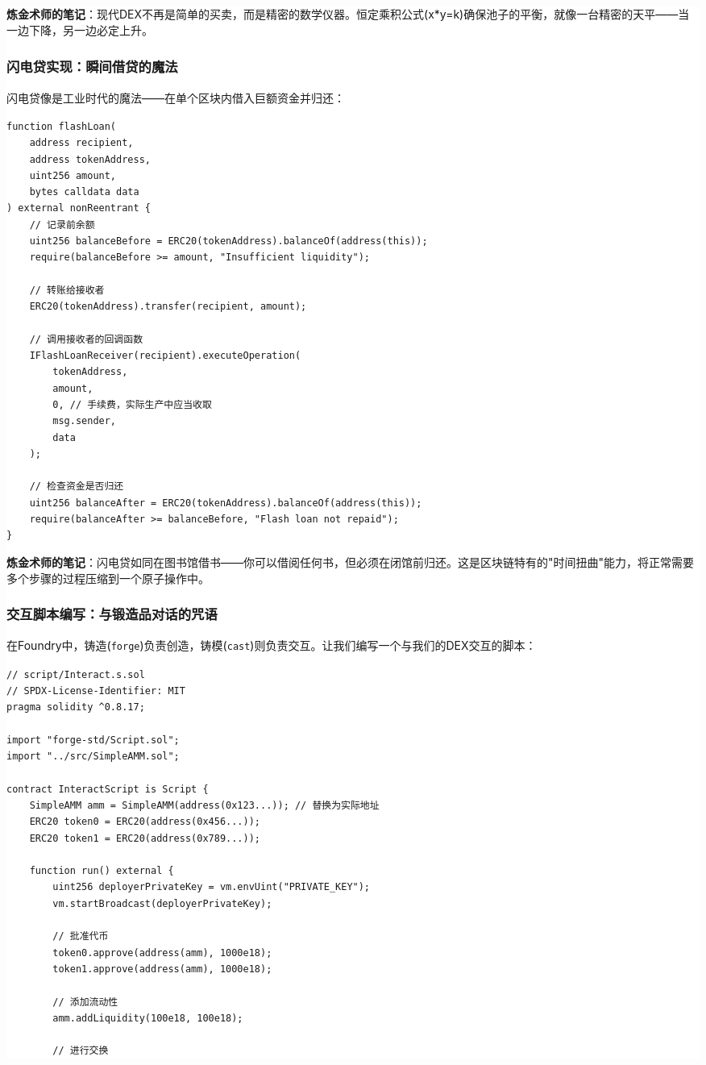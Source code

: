 **炼金术师的笔记**：现代DEX不再是简单的买卖，而是精密的数学仪器。恒定乘积公式(x*y=k)确保池子的平衡，就像一台精密的天平——当一边下降，另一边必定上升。

### 闪电贷实现：瞬间借贷的魔法

闪电贷像是工业时代的魔法——在单个区块内借入巨额资金并归还：

```solidity
function flashLoan(
    address recipient,
    address tokenAddress,
    uint256 amount,
    bytes calldata data
) external nonReentrant {
    // 记录前余额
    uint256 balanceBefore = ERC20(tokenAddress).balanceOf(address(this));
    require(balanceBefore >= amount, "Insufficient liquidity");
    
    // 转账给接收者
    ERC20(tokenAddress).transfer(recipient, amount);
    
    // 调用接收者的回调函数
    IFlashLoanReceiver(recipient).executeOperation(
        tokenAddress,
        amount,
        0, // 手续费，实际生产中应当收取
        msg.sender,
        data
    );
    
    // 检查资金是否归还
    uint256 balanceAfter = ERC20(tokenAddress).balanceOf(address(this));
    require(balanceAfter >= balanceBefore, "Flash loan not repaid");
}
```

**炼金术师的笔记**：闪电贷如同在图书馆借书——你可以借阅任何书，但必须在闭馆前归还。这是区块链特有的"时间扭曲"能力，将正常需要多个步骤的过程压缩到一个原子操作中。

### 交互脚本编写：与锻造品对话的咒语

在Foundry中，铸造(`forge`)负责创造，铸模(`cast`)则负责交互。让我们编写一个与我们的DEX交互的脚本：

```solidity
// script/Interact.s.sol
// SPDX-License-Identifier: MIT
pragma solidity ^0.8.17;

import "forge-std/Script.sol";
import "../src/SimpleAMM.sol";

contract InteractScript is Script {
    SimpleAMM amm = SimpleAMM(address(0x123...)); // 替换为实际地址
    ERC20 token0 = ERC20(address(0x456...));
    ERC20 token1 = ERC20(address(0x789...));
    
    function run() external {
        uint256 deployerPrivateKey = vm.envUint("PRIVATE_KEY");
        vm.startBroadcast(deployerPrivateKey);
        
        // 批准代币
        token0.approve(address(amm), 1000e18);
        token1.approve(address(amm), 1000e18);
        
        // 添加流动性
        amm.addLiquidity(100e18, 100e18);
        
        // 进行交换
```